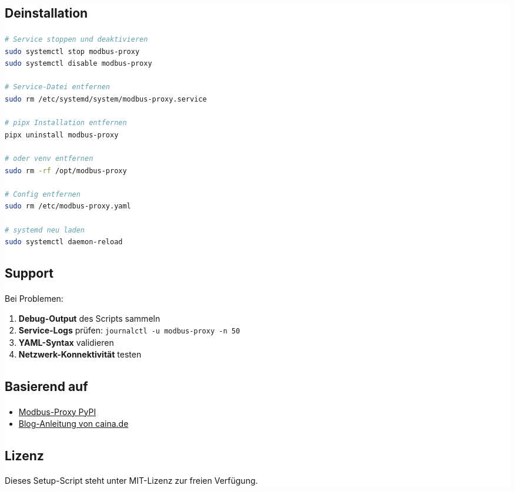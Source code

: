 ## Deinstallation

```bash
# Service stoppen und deaktivieren
sudo systemctl stop modbus-proxy
sudo systemctl disable modbus-proxy

# Service-Datei entfernen
sudo rm /etc/systemd/system/modbus-proxy.service

# pipx Installation entfernen
pipx uninstall modbus-proxy

# oder venv entfernen
sudo rm -rf /opt/modbus-proxy

# Config entfernen
sudo rm /etc/modbus-proxy.yaml

# systemd neu laden
sudo systemctl daemon-reload
```

## Support

Bei Problemen:

1. **Debug-Output** des Scripts sammeln
2. **Service-Logs** prüfen: `journalctl -u modbus-proxy -n 50`
3. **YAML-Syntax** validieren
4. **Netzwerk-Konnektivität** testen

## Basierend auf

- [Modbus-Proxy PyPI](https://pypi.org/project/modbus-proxy/)
- [Blog-Anleitung von caina.de](https://blog.caina.de/2024/01/28/modbus-proxy-als-service-unter-debian12-mit-python3-11/)

## Lizenz

Dieses Setup-Script steht unter MIT-Lizenz zur freien Verfügung.
